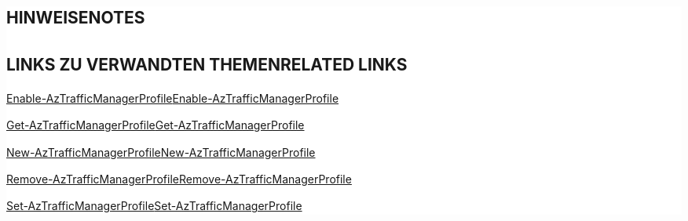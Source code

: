 ## <span data-ttu-id="9c5c5-146">HINWEISE</span><span class="sxs-lookup"><span data-stu-id="9c5c5-146">NOTES</span></span>

## <span data-ttu-id="9c5c5-147">LINKS ZU VERWANDTEN THEMEN</span><span class="sxs-lookup"><span data-stu-id="9c5c5-147">RELATED LINKS</span></span>

[<span data-ttu-id="9c5c5-148">Enable-AzTrafficManagerProfile</span><span class="sxs-lookup"><span data-stu-id="9c5c5-148">Enable-AzTrafficManagerProfile</span></span>](./Enable-AzTrafficManagerProfile.md)

[<span data-ttu-id="9c5c5-149">Get-AzTrafficManagerProfile</span><span class="sxs-lookup"><span data-stu-id="9c5c5-149">Get-AzTrafficManagerProfile</span></span>](./Get-AzTrafficManagerProfile.md)

[<span data-ttu-id="9c5c5-150">New-AzTrafficManagerProfile</span><span class="sxs-lookup"><span data-stu-id="9c5c5-150">New-AzTrafficManagerProfile</span></span>](./New-AzTrafficManagerProfile.md)

[<span data-ttu-id="9c5c5-151">Remove-AzTrafficManagerProfile</span><span class="sxs-lookup"><span data-stu-id="9c5c5-151">Remove-AzTrafficManagerProfile</span></span>](./Remove-AzTrafficManagerProfile.md)

[<span data-ttu-id="9c5c5-152">Set-AzTrafficManagerProfile</span><span class="sxs-lookup"><span data-stu-id="9c5c5-152">Set-AzTrafficManagerProfile</span></span>](./Set-AzTrafficManagerProfile.md)


